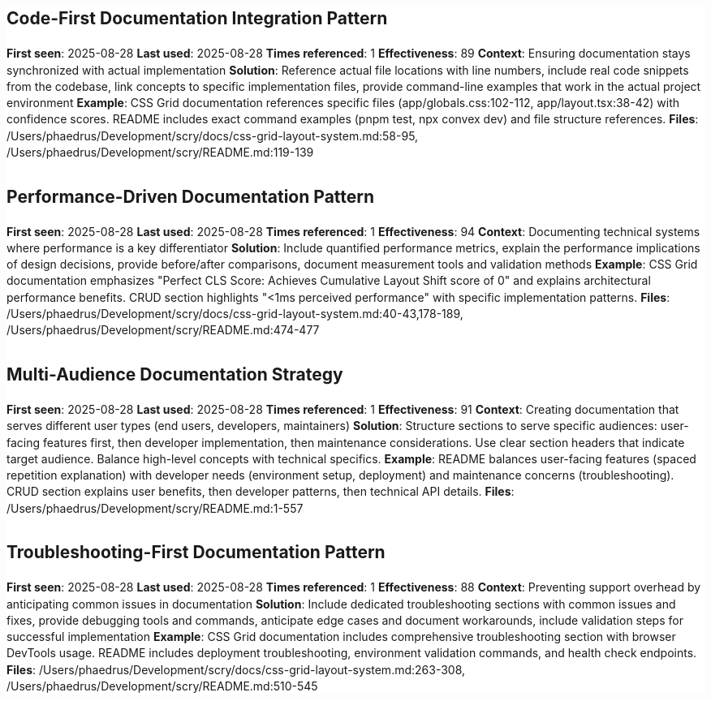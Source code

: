 ## Code-First Documentation Integration Pattern
**First seen**: 2025-08-28
**Last used**: 2025-08-28
**Times referenced**: 1
**Effectiveness**: 89
**Context**: Ensuring documentation stays synchronized with actual implementation
**Solution**: Reference actual file locations with line numbers, include real code snippets from the codebase, link concepts to specific implementation files, provide command-line examples that work in the actual project environment
**Example**: CSS Grid documentation references specific files (app/globals.css:102-112, app/layout.tsx:38-42) with confidence scores. README includes exact command examples (pnpm test, npx convex dev) and file structure references.
**Files**: /Users/phaedrus/Development/scry/docs/css-grid-layout-system.md:58-95, /Users/phaedrus/Development/scry/README.md:119-139

## Performance-Driven Documentation Pattern
**First seen**: 2025-08-28
**Last used**: 2025-08-28
**Times referenced**: 1
**Effectiveness**: 94
**Context**: Documenting technical systems where performance is a key differentiator
**Solution**: Include quantified performance metrics, explain the performance implications of design decisions, provide before/after comparisons, document measurement tools and validation methods
**Example**: CSS Grid documentation emphasizes "Perfect CLS Score: Achieves Cumulative Layout Shift score of 0" and explains architectural performance benefits. CRUD section highlights "<1ms perceived performance" with specific implementation patterns.
**Files**: /Users/phaedrus/Development/scry/docs/css-grid-layout-system.md:40-43,178-189, /Users/phaedrus/Development/scry/README.md:474-477

## Multi-Audience Documentation Strategy
**First seen**: 2025-08-28
**Last used**: 2025-08-28
**Times referenced**: 1
**Effectiveness**: 91
**Context**: Creating documentation that serves different user types (end users, developers, maintainers)
**Solution**: Structure sections to serve specific audiences: user-facing features first, then developer implementation, then maintenance considerations. Use clear section headers that indicate target audience. Balance high-level concepts with technical specifics.
**Example**: README balances user-facing features (spaced repetition explanation) with developer needs (environment setup, deployment) and maintenance concerns (troubleshooting). CRUD section explains user benefits, then developer patterns, then technical API details.
**Files**: /Users/phaedrus/Development/scry/README.md:1-557

## Troubleshooting-First Documentation Pattern  
**First seen**: 2025-08-28
**Last used**: 2025-08-28
**Times referenced**: 1
**Effectiveness**: 88
**Context**: Preventing support overhead by anticipating common issues in documentation
**Solution**: Include dedicated troubleshooting sections with common issues and fixes, provide debugging tools and commands, anticipate edge cases and document workarounds, include validation steps for successful implementation
**Example**: CSS Grid documentation includes comprehensive troubleshooting section with browser DevTools usage. README includes deployment troubleshooting, environment validation commands, and health check endpoints.
**Files**: /Users/phaedrus/Development/scry/docs/css-grid-layout-system.md:263-308, /Users/phaedrus/Development/scry/README.md:510-545

